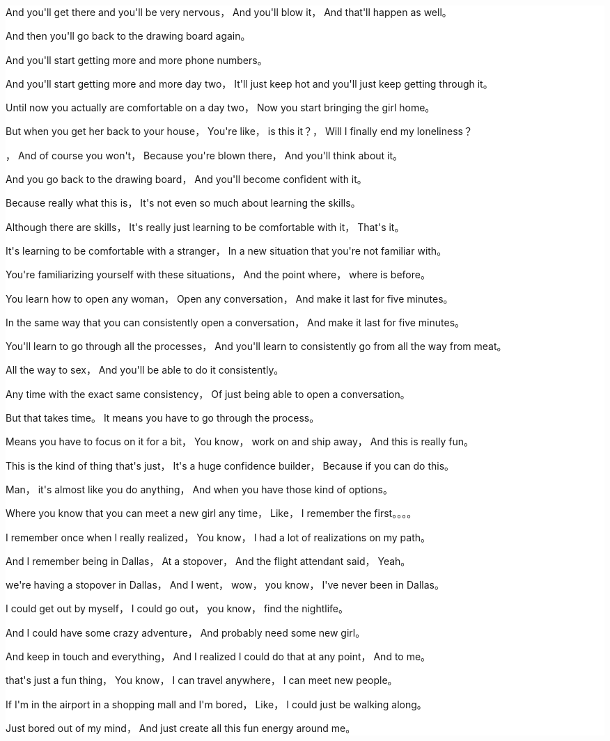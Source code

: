  And you'll get there and you'll be very nervous， And you'll blow it， And that'll happen as well。

 And then you'll go back to the drawing board again。

 And you'll start getting more and more phone numbers。

 And you'll start getting more and more day two， It'll just keep hot and you'll just keep getting through it。

 Until now you actually are comfortable on a day two， Now you start bringing the girl home。

 But when you get her back to your house， You're like， is this it？， Will I finally end my loneliness？

， And of course you won't， Because you're blown there， And you'll think about it。

 And you go back to the drawing board， And you'll become confident with it。

 Because really what this is， It's not even so much about learning the skills。

 Although there are skills， It's really just learning to be comfortable with it， That's it。

 It's learning to be comfortable with a stranger， In a new situation that you're not familiar with。

 You're familiarizing yourself with these situations， And the point where， where is before。

 You learn how to open any woman， Open any conversation， And make it last for five minutes。

 In the same way that you can consistently open a conversation， And make it last for five minutes。

 You'll learn to go through all the processes， And you'll learn to consistently go from all the way from meat。

 All the way to sex， And you'll be able to do it consistently。

 Any time with the exact same consistency， Of just being able to open a conversation。

 But that takes time。 It means you have to go through the process。

 Means you have to focus on it for a bit， You know， work on and ship away， And this is really fun。

 This is the kind of thing that's just， It's a huge confidence builder， Because if you can do this。

 Man， it's almost like you do anything， And when you have those kind of options。

 Where you know that you can meet a new girl any time， Like， I remember the first。。。。

 I remember once when I really realized， You know， I had a lot of realizations on my path。

 And I remember being in Dallas， At a stopover， And the flight attendant said， Yeah。

 we're having a stopover in Dallas， And I went， wow， you know， I've never been in Dallas。

 I could get out by myself， I could go out， you know， find the nightlife。

 And I could have some crazy adventure， And probably need some new girl。

 And keep in touch and everything， And I realized I could do that at any point， And to me。

 that's just a fun thing， You know， I can travel anywhere， I can meet new people。

 If I'm in the airport in a shopping mall and I'm bored， Like， I could just be walking along。

 Just bored out of my mind， And just create all this fun energy around me。
